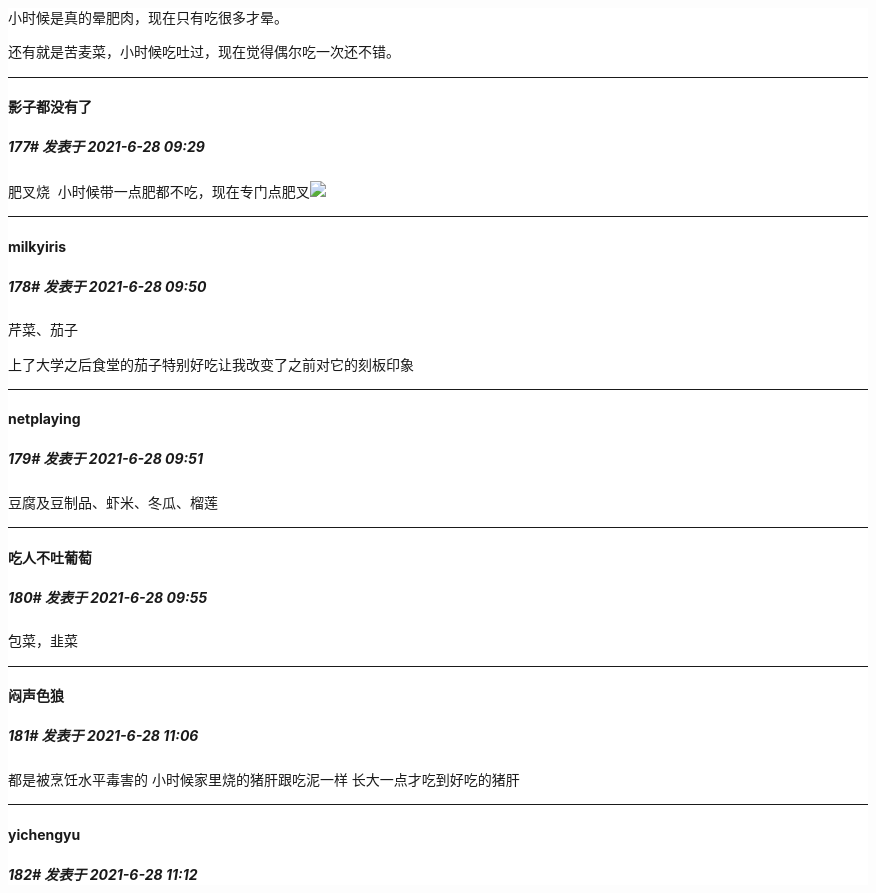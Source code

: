 
小时候是真的晕肥肉，现在只有吃很多才晕。


还有就是苦麦菜，小时候吃吐过，现在觉得偶尔吃一次还不错。


*****

####  影子都没有了  
##### 177#       发表于 2021-6-28 09:29


肥叉烧  小时候带一点肥都不吃，现在专门点肥叉<img src="https://static.saraba1st.com/image/smiley/face2017/074.png" referrerpolicy="no-referrer">


*****

####  milkyiris  
##### 178#       发表于 2021-6-28 09:50


芹菜、茄子


上了大学之后食堂的茄子特别好吃让我改变了之前对它的刻板印象


*****

####  netplaying  
##### 179#       发表于 2021-6-28 09:51


豆腐及豆制品、虾米、冬瓜、榴莲


                                            

*****

####  吃人不吐葡萄  
##### 180#       发表于 2021-6-28 09:55


包菜，韭菜


                                                 

*****

####  闷声色狼  
##### 181#       发表于 2021-6-28 11:06


都是被烹饪水平毒害的 小时候家里烧的猪肝跟吃泥一样 长大一点才吃到好吃的猪肝


*****

####  yichengyu  
##### 182#       发表于 2021-6-28 11:12
